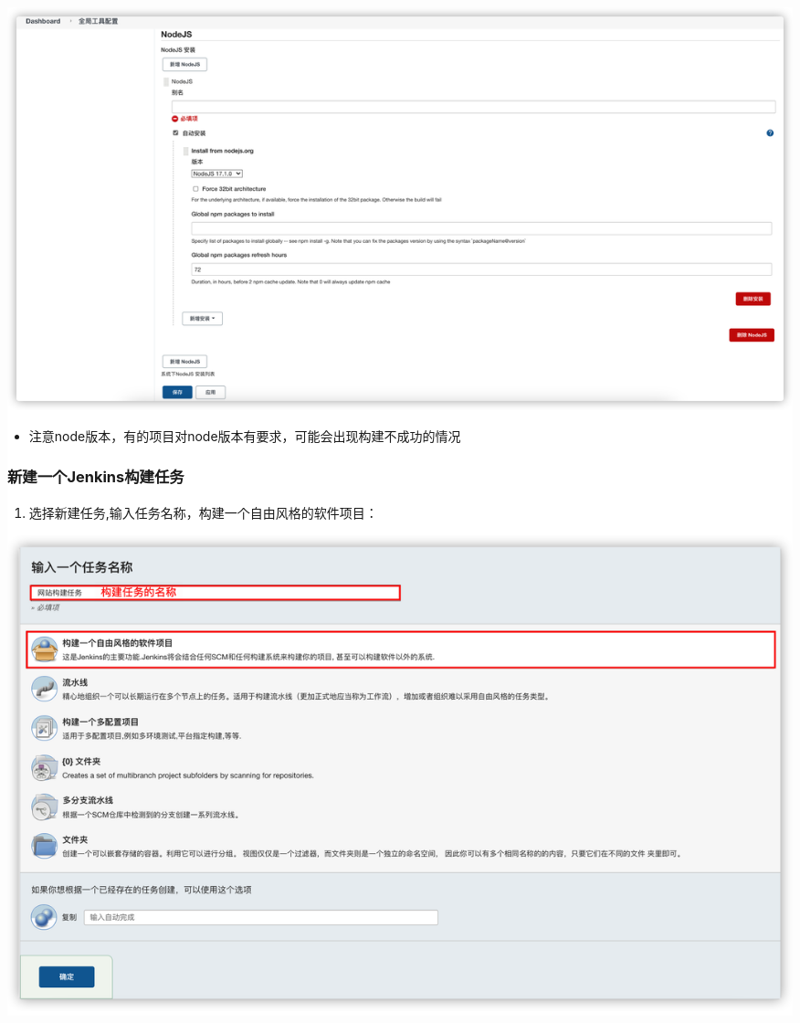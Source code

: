 ![202205191107146.png](assets/202205191107146.png)

- 注意node版本，有的项目对node版本有要求，可能会出现构建不成功的情况

### 新建一个Jenkins构建任务

1. 选择新建任务,输入任务名称，构建一个自由风格的软件项目：

![202205191107147.png](assets/202205191107147.png)
